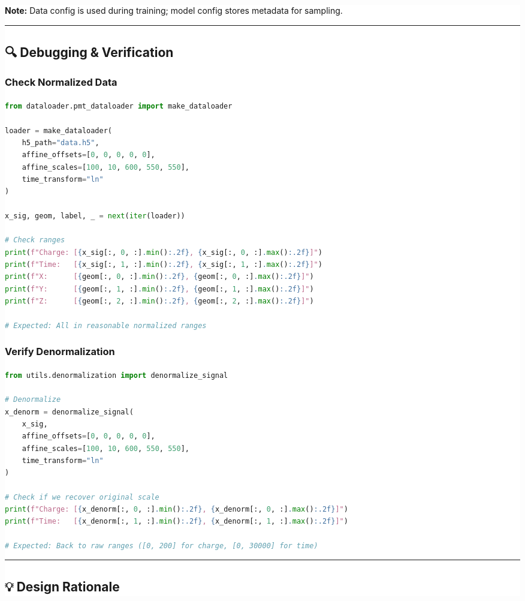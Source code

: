 **Note:** Data config is used during training; model config stores metadata for sampling.

---

## 🔍 Debugging & Verification

### Check Normalized Data

```python
from dataloader.pmt_dataloader import make_dataloader

loader = make_dataloader(
    h5_path="data.h5",
    affine_offsets=[0, 0, 0, 0, 0],
    affine_scales=[100, 10, 600, 550, 550],
    time_transform="ln"
)

x_sig, geom, label, _ = next(iter(loader))

# Check ranges
print(f"Charge: [{x_sig[:, 0, :].min():.2f}, {x_sig[:, 0, :].max():.2f}]")
print(f"Time:   [{x_sig[:, 1, :].min():.2f}, {x_sig[:, 1, :].max():.2f}]")
print(f"X:      [{geom[:, 0, :].min():.2f}, {geom[:, 0, :].max():.2f}]")
print(f"Y:      [{geom[:, 1, :].min():.2f}, {geom[:, 1, :].max():.2f}]")
print(f"Z:      [{geom[:, 2, :].min():.2f}, {geom[:, 2, :].max():.2f}]")

# Expected: All in reasonable normalized ranges
```

### Verify Denormalization

```python
from utils.denormalization import denormalize_signal

# Denormalize
x_denorm = denormalize_signal(
    x_sig,
    affine_offsets=[0, 0, 0, 0, 0],
    affine_scales=[100, 10, 600, 550, 550],
    time_transform="ln"
)

# Check if we recover original scale
print(f"Charge: [{x_denorm[:, 0, :].min():.2f}, {x_denorm[:, 0, :].max():.2f}]")
print(f"Time:   [{x_denorm[:, 1, :].min():.2f}, {x_denorm[:, 1, :].max():.2f}]")

# Expected: Back to raw ranges ([0, 200] for charge, [0, 30000] for time)
```

---

## 💡 Design Rationale
